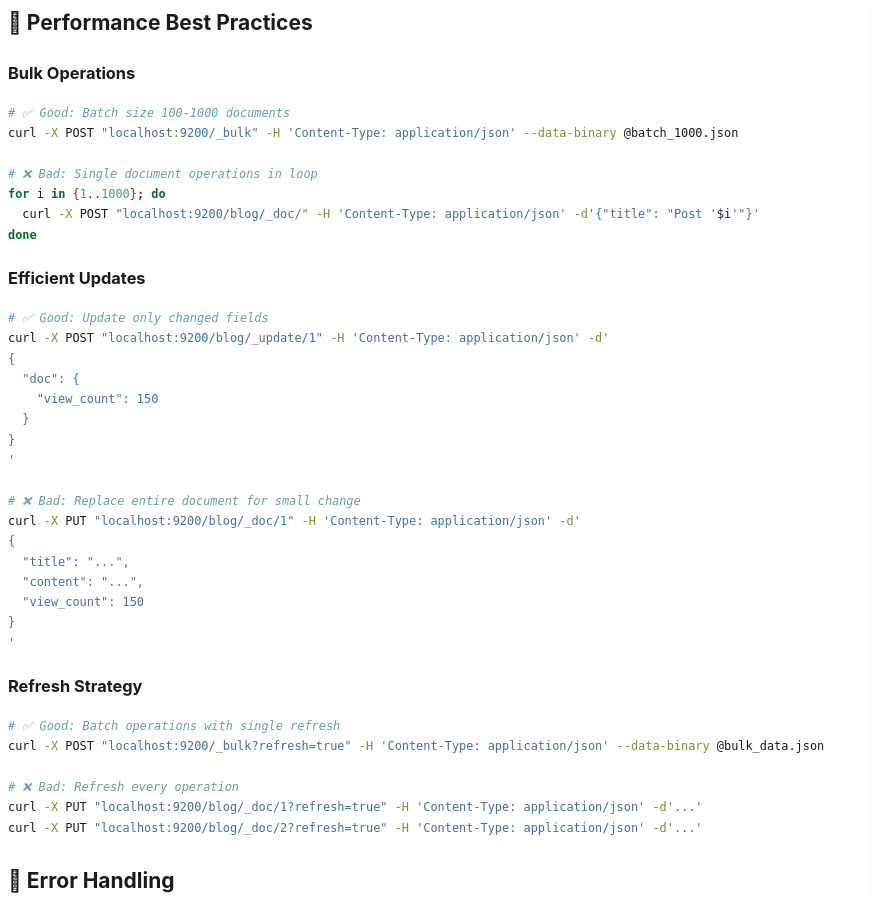 ## 🚀 Performance Best Practices

### Bulk Operations

```bash
# ✅ Good: Batch size 100-1000 documents
curl -X POST "localhost:9200/_bulk" -H 'Content-Type: application/json' --data-binary @batch_1000.json

# ❌ Bad: Single document operations in loop
for i in {1..1000}; do
  curl -X POST "localhost:9200/blog/_doc/" -H 'Content-Type: application/json' -d'{"title": "Post '$i'"}'
done
```

### Efficient Updates

```bash
# ✅ Good: Update only changed fields
curl -X POST "localhost:9200/blog/_update/1" -H 'Content-Type: application/json' -d'
{
  "doc": {
    "view_count": 150
  }
}
'

# ❌ Bad: Replace entire document for small change
curl -X PUT "localhost:9200/blog/_doc/1" -H 'Content-Type: application/json' -d'
{
  "title": "...",
  "content": "...",
  "view_count": 150
}
'
```

### Refresh Strategy

```bash
# ✅ Good: Batch operations with single refresh
curl -X POST "localhost:9200/_bulk?refresh=true" -H 'Content-Type: application/json' --data-binary @bulk_data.json

# ❌ Bad: Refresh every operation
curl -X PUT "localhost:9200/blog/_doc/1?refresh=true" -H 'Content-Type: application/json' -d'...'
curl -X PUT "localhost:9200/blog/_doc/2?refresh=true" -H 'Content-Type: application/json' -d'...'
```

## 🐛 Error Handling

